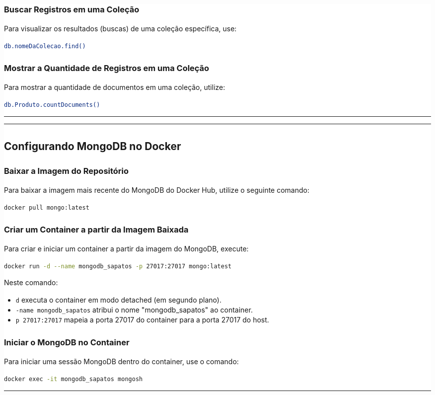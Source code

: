 ### Buscar Registros em uma Coleção

Para visualizar os resultados (buscas) de uma coleção específica, use:

```bash
db.nomeDaColecao.find()

```

### Mostrar a Quantidade de Registros em uma Coleção

Para mostrar a quantidade de documentos em uma coleção, utilize:

```bash
db.Produto.countDocuments()

```

---

---

## Configurando MongoDB no Docker

### Baixar a Imagem do Repositório

Para baixar a imagem mais recente do MongoDB do Docker Hub, utilize o seguinte comando:

```bash
docker pull mongo:latest

```

### Criar um Container a partir da Imagem Baixada

Para criar e iniciar um container a partir da imagem do MongoDB, execute:

```bash
docker run -d --name mongodb_sapatos -p 27017:27017 mongo:latest

```

Neste comando:

- `d` executa o container em modo detached (em segundo plano).
- `-name mongodb_sapatos` atribui o nome "mongodb_sapatos" ao container.
- `p 27017:27017` mapeia a porta 27017 do container para a porta 27017 do host.

### Iniciar o MongoDB no Container

Para iniciar uma sessão MongoDB dentro do container, use o comando:

```bash
docker exec -it mongodb_sapatos mongosh

```

---